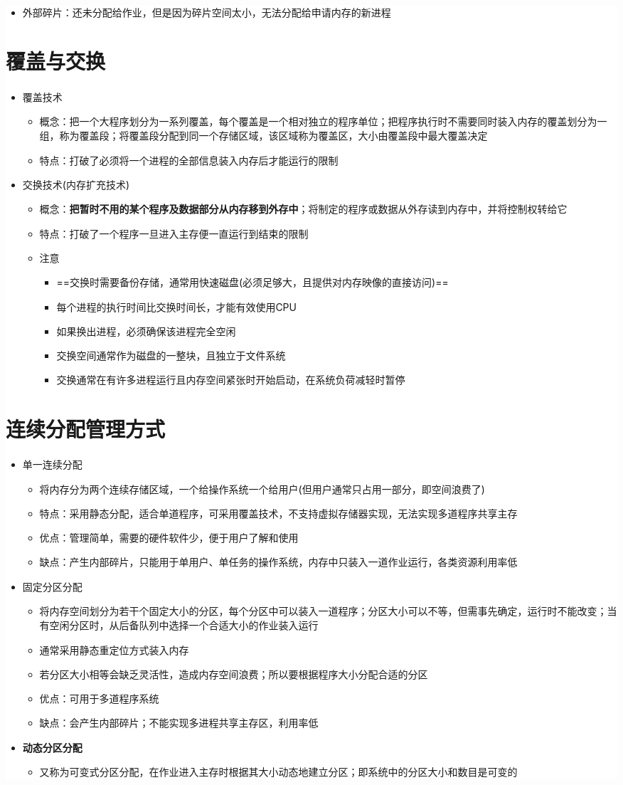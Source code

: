   - 外部碎片：还未分配给作业，但是因为碎片空间太小，无法分配给申请内存的新进程



# 覆盖与交换

- 覆盖技术

  - 概念：把一个大程序划分为一系列覆盖，每个覆盖是一个相对独立的程序单位；把程序执行时不需要同时装入内存的覆盖划分为一组，称为覆盖段；将覆盖段分配到同一个存储区域，该区域称为覆盖区，大小由覆盖段中最大覆盖决定

  - 特点：打破了必须将一个进程的全部信息装入内存后才能运行的限制



- 交换技术(内存扩充技术)

  - 概念：**把暂时不用的某个程序及数据部分从内存移到外存中**；将制定的程序或数据从外存读到内存中，并将控制权转给它

  - 特点：打破了一个程序一旦进入主存便一直运行到结束的限制

  - 注意

    - ==交换时需要备份存储，通常用快速磁盘(必须足够大，且提供对内存映像的直接访问)==

    - 每个进程的执行时间比交换时间长，才能有效使用CPU

    - 如果换出进程，必须确保该进程完全空闲

    - 交换空间通常作为磁盘的一整块，且独立于文件系统

    - 交换通常在有许多进程运行且内存空间紧张时开始启动，在系统负荷减轻时暂停



# 连续分配管理方式

- 单一连续分配

  - 将内存分为两个连续存储区域，一个给操作系统一个给用户(但用户通常只占用一部分，即空间浪费了)

  - 特点：采用静态分配，适合单道程序，可采用覆盖技术，不支持虚拟存储器实现，无法实现多道程序共享主存

  - 优点：管理简单，需要的硬件软件少，便于用户了解和使用

  - 缺点：产生内部碎片，只能用于单用户、单任务的操作系统，内存中只装入一道作业运行，各类资源利用率低

- 固定分区分配

  - 将内存空间划分为若干个固定大小的分区，每个分区中可以装入一道程序；分区大小可以不等，但需事先确定，运行时不能改变；当有空闲分区时，从后备队列中选择一个合适大小的作业装入运行

  - 通常采用静态重定位方式装入内存

  - 若分区大小相等会缺乏灵活性，造成内存空间浪费；所以要根据程序大小分配合适的分区

  - 优点：可用于多道程序系统

  - 缺点：会产生内部碎片；不能实现多进程共享主存区，利用率低

- **动态分区分配**

  - 又称为可变式分区分配，在作业进入主存时根据其大小动态地建立分区；即系统中的分区大小和数目是可变的
